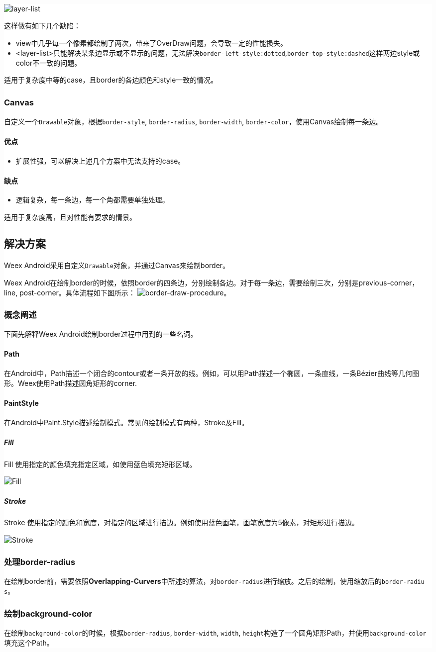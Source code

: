 ![layer-list](http://blog.xianqu.org/images/2012-04-android-layer-list-2.jpg)

这样做有如下几个缺陷：

* view中几乎每一个像素都绘制了两次，带来了OverDraw问题，会导致一定的性能损失。
* &lt;layer-list&gt;只能解决某条边显示或不显示的问题，无法解决`border-left-style:dotted`,`border-top-style:dashed`这样两边style或color不一致的问题。

适用于复杂度中等的case，且border的各边颜色和style一致的情况。
### Canvas
自定义一个`Drawable`对象，根据`border-style`, `border-radius`, `border-width`, `border-color`，使用Canvas绘制每一条边。

#### 优点
* 扩展性强，可以解决上述几个方案中无法支持的case。

#### 缺点
* 逻辑复杂，每一条边，每一个角都需要单独处理。

适用于复杂度高，且对性能有要求的情景。

## 解决方案
Weex Android采用自定义`Drawable`对象，并通过Canvas来绘制border。

Weex Android在绘制border的时候，依照border的四条边，分别绘制各边。对于每一条边，需要绘制三次，分别是previous-corner，line, post-corner。具体流程如下图所示：
![border-draw-procedure](http://img3.tbcdn.cn/L1/461/1/74ea76ecdc19b7c7e6f6c70287fc6e701480fe49)。

### 概念阐述
下面先解释Weex Android绘制border过程中用到的一些名词。

#### Path
在Android中，Path描述一个闭合的contour或者一条开放的线。例如，可以用Path描述一个椭圆，一条直线，一条Bézier曲线等几何图形。Weex使用Path描述圆角矩形的corner.

#### PaintStyle
在Android中Paint.Style描述绘制模式。常见的绘制模式有两种，Stroke及Fill。

##### Fill
Fill 使用指定的颜色填充指定区域，如使用蓝色填充矩形区域。

![Fill](http://img3.tbcdn.cn/L1/461/1/568363d008b6f772f5013e1bdefed4f5bdae007b)

##### Stroke
Stroke 使用指定的颜色和宽度，对指定的区域进行描边。例如使用蓝色画笔，画笔宽度为5像素，对矩形进行描边。

![Stroke](http://img1.tbcdn.cn/L1/461/1/a9cf2372e15633bfce4ee5f7b9f2e20ddbb80663)

### 处理border-radius
在绘制border前，需要依照**Overlapping-Curvers**中所述的算法，对`border-radius`进行缩放。之后的绘制，使用缩放后的`border-radius`。

### 绘制background-color
在绘制`background-color`的时候，根据`border-radius`, `border-width`, `width`, `height`构造了一个圆角矩形Path，并使用`background-color`填充这个Path。

